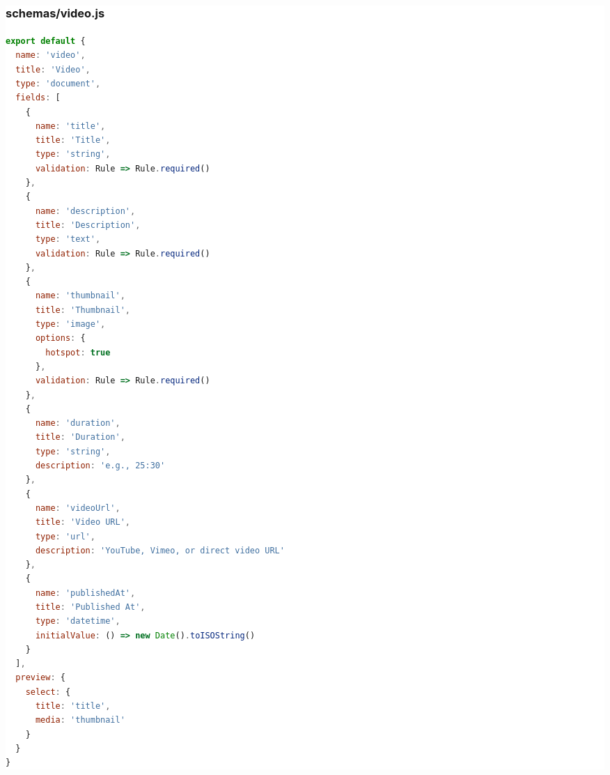 ### schemas/video.js
```javascript
export default {
  name: 'video',
  title: 'Video',
  type: 'document',
  fields: [
    {
      name: 'title',
      title: 'Title',
      type: 'string',
      validation: Rule => Rule.required()
    },
    {
      name: 'description',
      title: 'Description',
      type: 'text',
      validation: Rule => Rule.required()
    },
    {
      name: 'thumbnail',
      title: 'Thumbnail',
      type: 'image',
      options: {
        hotspot: true
      },
      validation: Rule => Rule.required()
    },
    {
      name: 'duration',
      title: 'Duration',
      type: 'string',
      description: 'e.g., 25:30'
    },
    {
      name: 'videoUrl',
      title: 'Video URL',
      type: 'url',
      description: 'YouTube, Vimeo, or direct video URL'
    },
    {
      name: 'publishedAt',
      title: 'Published At',
      type: 'datetime',
      initialValue: () => new Date().toISOString()
    }
  ],
  preview: {
    select: {
      title: 'title',
      media: 'thumbnail'
    }
  }
}
```
